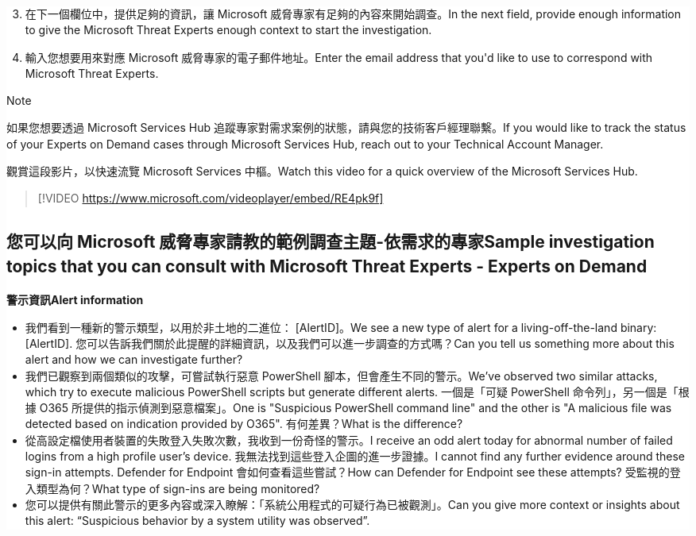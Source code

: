 3.  <span data-ttu-id="5c89b-164">在下一個欄位中，提供足夠的資訊，讓 Microsoft 威脅專家有足夠的內容來開始調查。</span><span class="sxs-lookup"><span data-stu-id="5c89b-164">In the next field, provide enough information to give the Microsoft Threat Experts enough context to start the investigation.</span></span>
  
4. <span data-ttu-id="5c89b-165">輸入您想要用來對應 Microsoft 威脅專家的電子郵件地址。</span><span class="sxs-lookup"><span data-stu-id="5c89b-165">Enter the email address that you'd like to use to correspond with Microsoft Threat Experts.</span></span>

> [!NOTE]
> <span data-ttu-id="5c89b-166">如果您想要透過 Microsoft Services Hub 追蹤專家對需求案例的狀態，請與您的技術客戶經理聯繫。</span><span class="sxs-lookup"><span data-stu-id="5c89b-166">If you would like to track the status of your Experts on Demand cases through Microsoft Services Hub, reach out to your Technical Account Manager.</span></span> 

<span data-ttu-id="5c89b-167">觀賞這段影片，以快速流覽 Microsoft Services 中樞。</span><span class="sxs-lookup"><span data-stu-id="5c89b-167">Watch this video for a quick overview of the Microsoft Services Hub.</span></span>

>[!VIDEO https://www.microsoft.com/videoplayer/embed/RE4pk9f] 


   
## <a name="sample-investigation-topics-that-you-can-consult-with-microsoft-threat-experts---experts-on-demand"></a><span data-ttu-id="5c89b-168">您可以向 Microsoft 威脅專家請教的範例調查主題-依需求的專家</span><span class="sxs-lookup"><span data-stu-id="5c89b-168">Sample investigation topics that you can consult with Microsoft Threat Experts - Experts on Demand</span></span> 

<span data-ttu-id="5c89b-169">**警示資訊**</span><span class="sxs-lookup"><span data-stu-id="5c89b-169">**Alert information**</span></span>
- <span data-ttu-id="5c89b-170">我們看到一種新的警示類型，以用於非土地的二進位： [AlertID]。</span><span class="sxs-lookup"><span data-stu-id="5c89b-170">We see a new type of alert for a living-off-the-land binary: [AlertID].</span></span> <span data-ttu-id="5c89b-171">您可以告訴我們關於此提醒的詳細資訊，以及我們可以進一步調查的方式嗎？</span><span class="sxs-lookup"><span data-stu-id="5c89b-171">Can you tell us something more about this alert and how we can investigate further?</span></span>
- <span data-ttu-id="5c89b-172">我們已觀察到兩個類似的攻擊，可嘗試執行惡意 PowerShell 腳本，但會產生不同的警示。</span><span class="sxs-lookup"><span data-stu-id="5c89b-172">We’ve observed two similar attacks, which try to execute malicious PowerShell scripts but generate different alerts.</span></span> <span data-ttu-id="5c89b-173">一個是「可疑 PowerShell 命令列」，另一個是「根據 O365 所提供的指示偵測到惡意檔案」。</span><span class="sxs-lookup"><span data-stu-id="5c89b-173">One is "Suspicious PowerShell command line" and the other is "A malicious file was detected based on indication provided by O365".</span></span> <span data-ttu-id="5c89b-174">有何差異？</span><span class="sxs-lookup"><span data-stu-id="5c89b-174">What is the difference?</span></span>
- <span data-ttu-id="5c89b-175">從高設定檔使用者裝置的失敗登入失敗次數，我收到一份奇怪的警示。</span><span class="sxs-lookup"><span data-stu-id="5c89b-175">I receive an odd alert today for abnormal number of failed logins from a high profile user’s device.</span></span> <span data-ttu-id="5c89b-176">我無法找到這些登入企圖的進一步證據。</span><span class="sxs-lookup"><span data-stu-id="5c89b-176">I cannot find any further evidence around these sign-in attempts.</span></span> <span data-ttu-id="5c89b-177">Defender for Endpoint 會如何查看這些嘗試？</span><span class="sxs-lookup"><span data-stu-id="5c89b-177">How can Defender for Endpoint see these attempts?</span></span> <span data-ttu-id="5c89b-178">受監視的登入類型為何？</span><span class="sxs-lookup"><span data-stu-id="5c89b-178">What type of sign-ins are being monitored?</span></span>
- <span data-ttu-id="5c89b-179">您可以提供有關此警示的更多內容或深入瞭解：「系統公用程式的可疑行為已被觀測」。</span><span class="sxs-lookup"><span data-stu-id="5c89b-179">Can you give more context or insights about this alert: “Suspicious behavior by a system utility was observed”.</span></span> 
